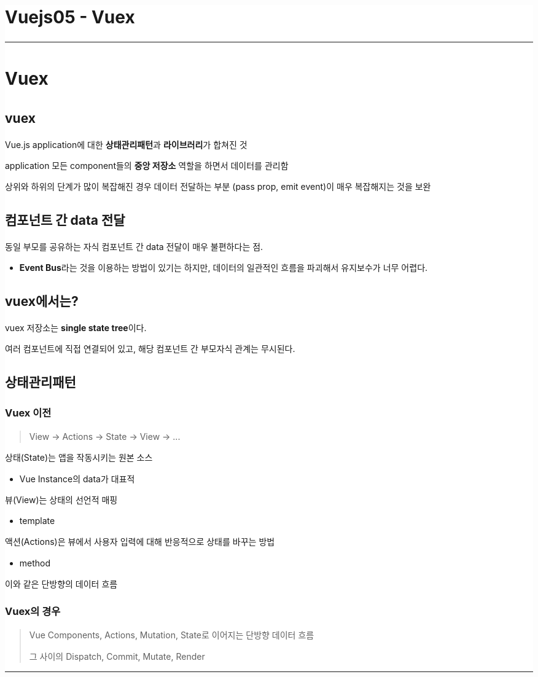 # Vuejs05 - Vuex

---

# Vuex

## vuex

Vue.js application에 대한 **상태관리패턴**과 **라이브러리**가 합쳐진 것

application 모든 component들의 **중앙 저장소** 역할을 하면서 데이터를 관리함

상위와 하위의 단계가 많이 복잡해진 경우 데이터 전달하는 부분 (pass prop, emit event)이 매우 복잡해지는 것을 보완

## 컴포넌트 간 data 전달

동일 부모를 공유하는 자식 컴포넌트 간 data 전달이 매우 불편하다는 점.

- **Event Bus**라는 것을 이용하는 방법이 있기는 하지만, 데이터의 일관적인 흐름을 파괴해서 유지보수가 너무 어렵다.

## vuex에서는?

vuex 저장소는 **single state tree**이다.

여러 컴포넌트에 직접 연결되어 있고, 해당 컴포넌트 간 부모자식 관계는 무시된다.

## 상태관리패턴

### Vuex 이전

> View -> Actions -> State -> View -> ...

상태(State)는 앱을 작동시키는 원본 소스

- Vue Instance의 data가 대표적

뷰(View)는 상태의 선언적 매핑

- template

액션(Actions)은 뷰에서 사용자 입력에 대해 반응적으로 상태를 바꾸는 방법

- method

이와 같은 단방향의 데이터 흐름

### Vuex의 경우

> Vue Components, Actions, Mutation, State로 이어지는 단방향 데이터 흐름
> 
> 그 사이의 Dispatch, Commit, Mutate, Render



---
